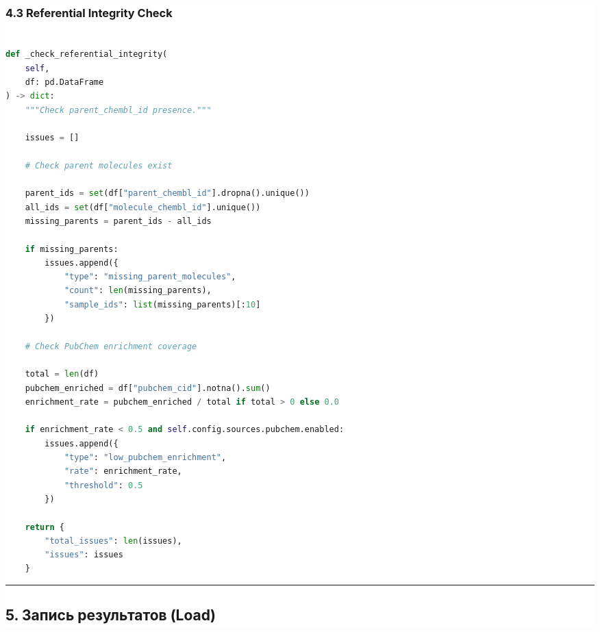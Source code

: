 ```python
```

### 4.3 Referential Integrity Check

```python

def _check_referential_integrity(
    self,
    df: pd.DataFrame
) -> dict:
    """Check parent_chembl_id presence."""

    issues = []

    # Check parent molecules exist

    parent_ids = set(df["parent_chembl_id"].dropna().unique())
    all_ids = set(df["molecule_chembl_id"].unique())
    missing_parents = parent_ids - all_ids

    if missing_parents:
        issues.append({
            "type": "missing_parent_molecules",
            "count": len(missing_parents),
            "sample_ids": list(missing_parents)[:10]
        })

    # Check PubChem enrichment coverage

    total = len(df)
    pubchem_enriched = df["pubchem_cid"].notna().sum()
    enrichment_rate = pubchem_enriched / total if total > 0 else 0.0

    if enrichment_rate < 0.5 and self.config.sources.pubchem.enabled:
        issues.append({
            "type": "low_pubchem_enrichment",
            "rate": enrichment_rate,
            "threshold": 0.5
        })

    return {
        "total_issues": len(issues),
        "issues": issues
    }

```

---

## 5. Запись результатов (Load)
